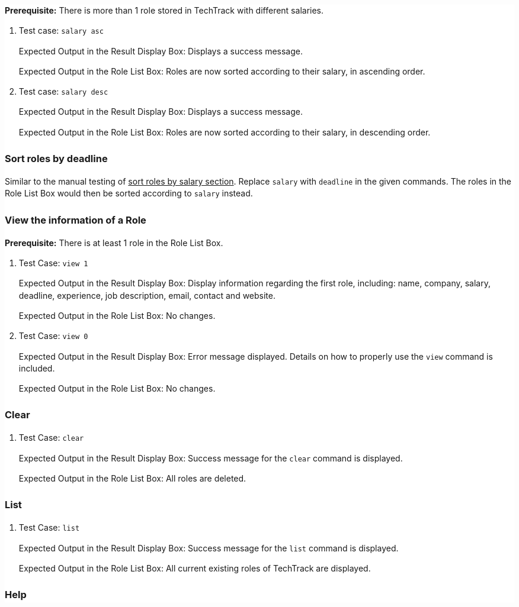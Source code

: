 **Prerequisite:** There is more than 1 role stored in TechTrack with different salaries.

1. Test case: `salary asc` <br>

    Expected Output in the Result Display Box: Displays a success message.

    Expected Output in the Role List Box: Roles are now sorted according to their salary, in ascending order.

2. Test case: `salary desc` <br>

    Expected Output in the Result Display Box: Displays a success message.

    Expected Output in the Role List Box: Roles are now sorted according to their salary, in descending order.

### Sort roles by deadline

Similar to the manual testing of [sort roles by salary section](#sort-roles-by-salary). Replace `salary` with `deadline`
in the given commands. The roles in the Role List Box would then be sorted according to `salary` instead.

### View the information of a Role

**Prerequisite:** There is at least 1 role in the Role List Box.

1. Test Case: `view 1` <br>

    Expected Output in the Result Display Box: Display information regarding the first role, including: name, company, 
salary, deadline, experience, job description, email, contact and website.

    Expected Output in the Role List Box: No changes.

2. Test Case: `view 0` <br>

    Expected Output in the Result Display Box: Error message displayed. Details on how to properly use the `view` command is included.

    Expected Output in the Role List Box: No changes.

### Clear

1. Test Case: `clear`

    Expected Output in the Result Display Box: Success message for the `clear` command is displayed.

    Expected Output in the Role List Box: All roles are deleted.

### List

1. Test Case: `list`

    Expected Output in the Result Display Box: Success message for the `list` command is displayed.

    Expected Output in the Role List Box: All current existing roles of TechTrack are displayed.

### Help
